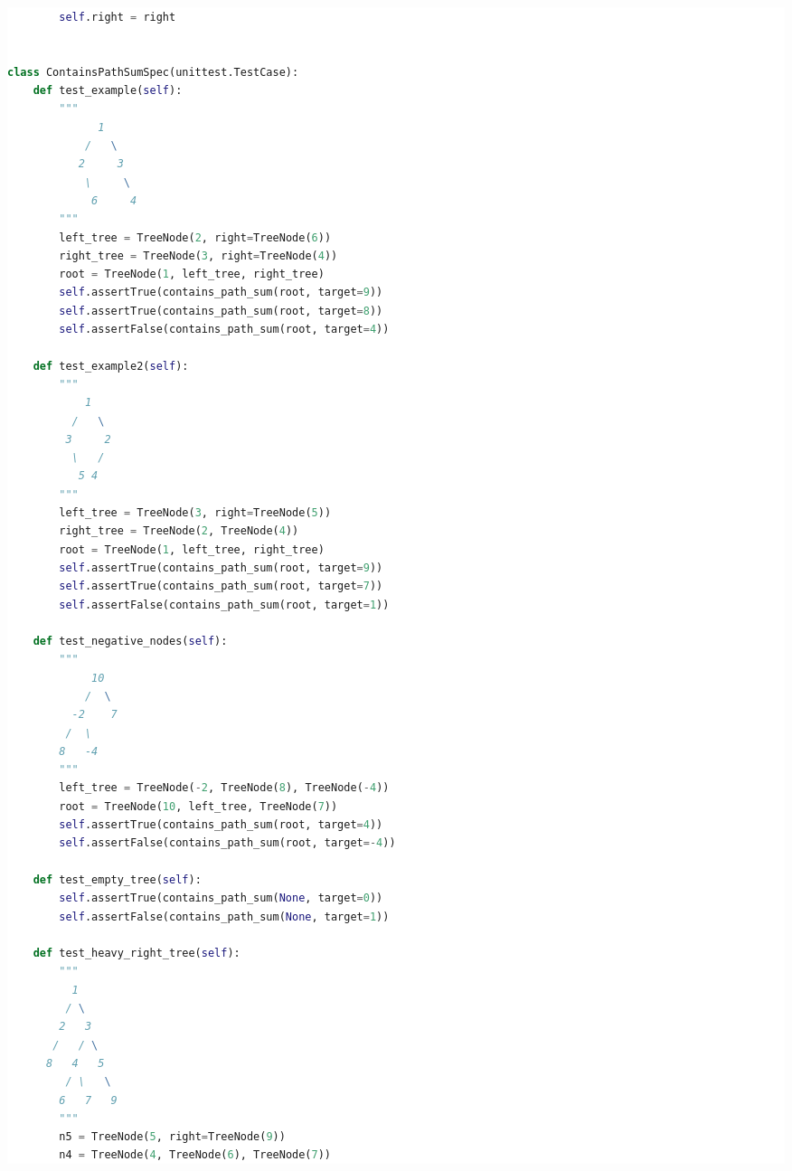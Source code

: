 ```py
        self.right = right


class ContainsPathSumSpec(unittest.TestCase):
    def test_example(self):
        """
              1
            /   \
           2     3
            \     \
             6     4
        """
        left_tree = TreeNode(2, right=TreeNode(6))
        right_tree = TreeNode(3, right=TreeNode(4))
        root = TreeNode(1, left_tree, right_tree)
        self.assertTrue(contains_path_sum(root, target=9))
        self.assertTrue(contains_path_sum(root, target=8))
        self.assertFalse(contains_path_sum(root, target=4))

    def test_example2(self):
        """
            1
          /   \
         3     2
          \   /
           5 4
        """
        left_tree = TreeNode(3, right=TreeNode(5))
        right_tree = TreeNode(2, TreeNode(4))
        root = TreeNode(1, left_tree, right_tree)
        self.assertTrue(contains_path_sum(root, target=9))
        self.assertTrue(contains_path_sum(root, target=7))
        self.assertFalse(contains_path_sum(root, target=1))

    def test_negative_nodes(self):
        """
             10
            /  \
          -2    7
         /  \     
        8   -4    
        """
        left_tree = TreeNode(-2, TreeNode(8), TreeNode(-4))
        root = TreeNode(10, left_tree, TreeNode(7))
        self.assertTrue(contains_path_sum(root, target=4))
        self.assertFalse(contains_path_sum(root, target=-4))

    def test_empty_tree(self):
        self.assertTrue(contains_path_sum(None, target=0))
        self.assertFalse(contains_path_sum(None, target=1))

    def test_heavy_right_tree(self):
        """
          1
         / \
        2   3
       /   / \
      8   4   5
         / \   \
        6   7   9
        """
        n5 = TreeNode(5, right=TreeNode(9))
        n4 = TreeNode(4, TreeNode(6), TreeNode(7))
```